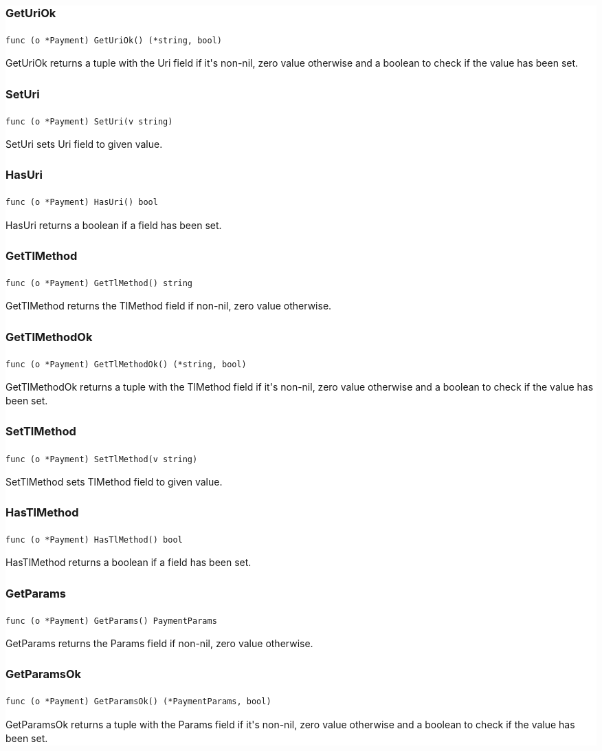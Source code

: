 ### GetUriOk

`func (o *Payment) GetUriOk() (*string, bool)`

GetUriOk returns a tuple with the Uri field if it's non-nil, zero value otherwise
and a boolean to check if the value has been set.

### SetUri

`func (o *Payment) SetUri(v string)`

SetUri sets Uri field to given value.

### HasUri

`func (o *Payment) HasUri() bool`

HasUri returns a boolean if a field has been set.

### GetTlMethod

`func (o *Payment) GetTlMethod() string`

GetTlMethod returns the TlMethod field if non-nil, zero value otherwise.

### GetTlMethodOk

`func (o *Payment) GetTlMethodOk() (*string, bool)`

GetTlMethodOk returns a tuple with the TlMethod field if it's non-nil, zero value otherwise
and a boolean to check if the value has been set.

### SetTlMethod

`func (o *Payment) SetTlMethod(v string)`

SetTlMethod sets TlMethod field to given value.

### HasTlMethod

`func (o *Payment) HasTlMethod() bool`

HasTlMethod returns a boolean if a field has been set.

### GetParams

`func (o *Payment) GetParams() PaymentParams`

GetParams returns the Params field if non-nil, zero value otherwise.

### GetParamsOk

`func (o *Payment) GetParamsOk() (*PaymentParams, bool)`

GetParamsOk returns a tuple with the Params field if it's non-nil, zero value otherwise
and a boolean to check if the value has been set.
